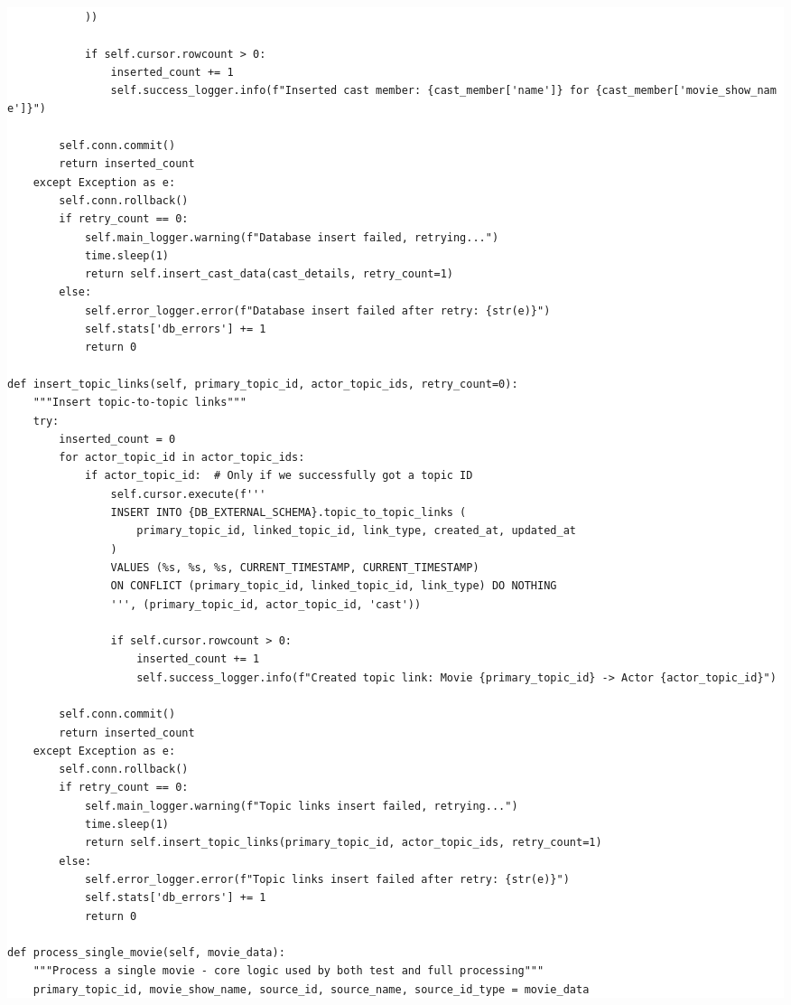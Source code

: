                 ))
                
                if self.cursor.rowcount > 0:
                    inserted_count += 1
                    self.success_logger.info(f"Inserted cast member: {cast_member['name']} for {cast_member['movie_show_name']}")
            
            self.conn.commit()
            return inserted_count
        except Exception as e:
            self.conn.rollback()
            if retry_count == 0:
                self.main_logger.warning(f"Database insert failed, retrying...")
                time.sleep(1)
                return self.insert_cast_data(cast_details, retry_count=1)
            else:
                self.error_logger.error(f"Database insert failed after retry: {str(e)}")
                self.stats['db_errors'] += 1
                return 0
    
    def insert_topic_links(self, primary_topic_id, actor_topic_ids, retry_count=0):
        """Insert topic-to-topic links"""
        try:
            inserted_count = 0
            for actor_topic_id in actor_topic_ids:
                if actor_topic_id:  # Only if we successfully got a topic ID
                    self.cursor.execute(f'''
                    INSERT INTO {DB_EXTERNAL_SCHEMA}.topic_to_topic_links (
                        primary_topic_id, linked_topic_id, link_type, created_at, updated_at
                    )
                    VALUES (%s, %s, %s, CURRENT_TIMESTAMP, CURRENT_TIMESTAMP)
                    ON CONFLICT (primary_topic_id, linked_topic_id, link_type) DO NOTHING
                    ''', (primary_topic_id, actor_topic_id, 'cast'))
                    
                    if self.cursor.rowcount > 0:
                        inserted_count += 1
                        self.success_logger.info(f"Created topic link: Movie {primary_topic_id} -> Actor {actor_topic_id}")
            
            self.conn.commit()
            return inserted_count
        except Exception as e:
            self.conn.rollback()
            if retry_count == 0:
                self.main_logger.warning(f"Topic links insert failed, retrying...")
                time.sleep(1)
                return self.insert_topic_links(primary_topic_id, actor_topic_ids, retry_count=1)
            else:
                self.error_logger.error(f"Topic links insert failed after retry: {str(e)}")
                self.stats['db_errors'] += 1
                return 0
    
    def process_single_movie(self, movie_data):
        """Process a single movie - core logic used by both test and full processing"""
        primary_topic_id, movie_show_name, source_id, source_name, source_id_type = movie_data
        